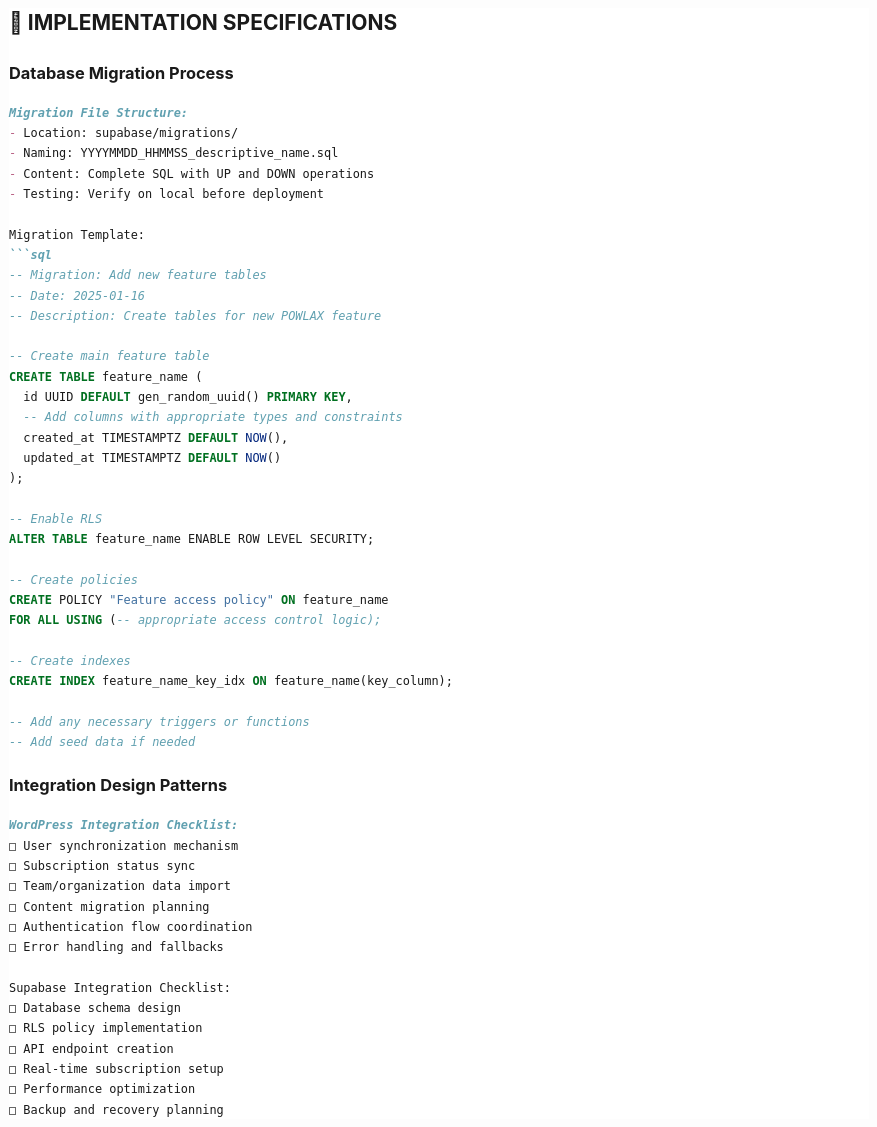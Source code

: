 
## 🔧 **IMPLEMENTATION SPECIFICATIONS**

### **Database Migration Process**
```markdown
Migration File Structure:
- Location: supabase/migrations/
- Naming: YYYYMMDD_HHMMSS_descriptive_name.sql
- Content: Complete SQL with UP and DOWN operations
- Testing: Verify on local before deployment

Migration Template:
```sql
-- Migration: Add new feature tables
-- Date: 2025-01-16
-- Description: Create tables for new POWLAX feature

-- Create main feature table
CREATE TABLE feature_name (
  id UUID DEFAULT gen_random_uuid() PRIMARY KEY,
  -- Add columns with appropriate types and constraints
  created_at TIMESTAMPTZ DEFAULT NOW(),
  updated_at TIMESTAMPTZ DEFAULT NOW()
);

-- Enable RLS
ALTER TABLE feature_name ENABLE ROW LEVEL SECURITY;

-- Create policies
CREATE POLICY "Feature access policy" ON feature_name
FOR ALL USING (-- appropriate access control logic);

-- Create indexes
CREATE INDEX feature_name_key_idx ON feature_name(key_column);

-- Add any necessary triggers or functions
-- Add seed data if needed
```

### **Integration Design Patterns**
```markdown
WordPress Integration Checklist:
□ User synchronization mechanism
□ Subscription status sync
□ Team/organization data import  
□ Content migration planning
□ Authentication flow coordination
□ Error handling and fallbacks

Supabase Integration Checklist:
□ Database schema design
□ RLS policy implementation
□ API endpoint creation
□ Real-time subscription setup
□ Performance optimization
□ Backup and recovery planning
```
